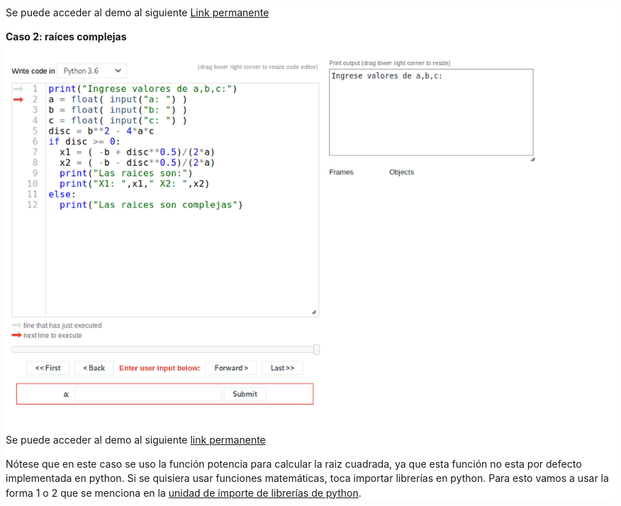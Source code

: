 Se puede acceder al demo al siguiente [Link permanente](http://pythontutor.com/live.html#code=print%28%22Ingrese%20valores%20de%20a,b,c%3A%22%29%0Aa%20%3D%20float%28%20input%28%22a%3A%20%22%29%20%29%0Ab%20%3D%20float%28%20input%28%22b%3A%20%22%29%20%29%0Ac%20%3D%20float%28%20input%28%22c%3A%20%22%29%20%29%0Adisc%20%3D%20b**2%20-%204*a*c%0Aif%20disc%20%3E%3D%200%3A%0A%20%20x1%20%3D%20%28%20-b%20%2B%20disc**0.5%29/%282*a%29%0A%20%20x2%20%3D%20%28%20-b%20-%20disc**0.5%29/%282*a%29%0A%20%20print%28%22Las%20raices%20son%3A%22%29%0A%20%20print%28%22X1%3A%20%22,x1,%22%20X2%3A%20%22,x2%29%0Aelse%3A%0A%20%20print%28%22Las%20raices%20son%20complejas%22%29&cumulative=false&curInstr=0&heapPrimitives=nevernest&mode=display&origin=opt-live.js&py=3&rawInputLstJSON=%5B%221%22,%222%22,%221%22%5D&textReferences=false)

**Caso 2: raíces complejas**

![](../.gitbook/assets/cuadratica2.gif)

Se puede acceder al demo al siguiente [link permanente](http://pythontutor.com/live.html#code=print%28%22Ingrese%20valores%20de%20a,b,c%3A%22%29%0Aa%20%3D%20float%28%20input%28%22a%3A%20%22%29%20%29%0Ab%20%3D%20float%28%20input%28%22b%3A%20%22%29%20%29%0Ac%20%3D%20float%28%20input%28%22c%3A%20%22%29%20%29%0Adisc%20%3D%20b**2%20-%204*a*c%0Aif%20disc%20%3E%3D%200%3A%0A%20%20x1%20%3D%20%28%20-b%20%2B%20disc**0.5%29/%282*a%29%0A%20%20x2%20%3D%20%28%20-b%20-%20disc**0.5%29/%282*a%29%0A%20%20print%28%22Las%20raices%20son%3A%22%29%0A%20%20print%28%22X1%3A%20%22,x1,%22%20X2%3A%20%22,x2%29%0Aelse%3A%0A%20%20print%28%22Las%20raices%20son%20complejas%22%29&cumulative=false&curInstr=7&heapPrimitives=nevernest&mode=display&origin=opt-live.js&py=3&rawInputLstJSON=%5B%224%22,%223%22,%222%22%5D&textReferences=false)

Nótese que en este caso se uso la función potencia para calcular la raiz cuadrada, ya que esta función no esta por defecto implementada en python. Si se quisiera usar funciones matemáticas, toca importar librerías en python. Para esto vamos a usar la forma 1 o 2 que se menciona en la [unidad de importe de librerías de python](../python-basico/importando-librerias.md).
